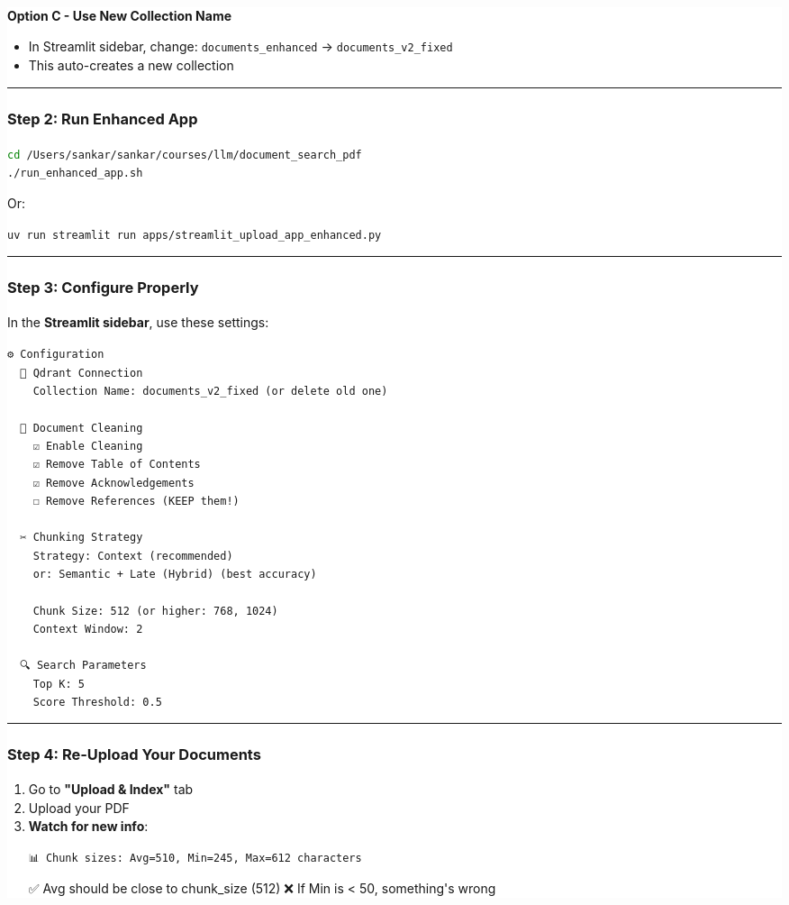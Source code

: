 **Option C - Use New Collection Name**
- In Streamlit sidebar, change: `documents_enhanced` → `documents_v2_fixed`
- This auto-creates a new collection

---

### Step 2: Run Enhanced App
```bash
cd /Users/sankar/sankar/courses/llm/document_search_pdf
./run_enhanced_app.sh
```

Or:
```bash
uv run streamlit run apps/streamlit_upload_app_enhanced.py
```

---

### Step 3: Configure Properly

In the **Streamlit sidebar**, use these settings:

```
⚙️ Configuration
  🔌 Qdrant Connection
    Collection Name: documents_v2_fixed (or delete old one)
  
  🧹 Document Cleaning
    ☑ Enable Cleaning
    ☑ Remove Table of Contents
    ☑ Remove Acknowledgements
    ☐ Remove References (KEEP them!)
  
  ✂️ Chunking Strategy
    Strategy: Context (recommended) 
    or: Semantic + Late (Hybrid) (best accuracy)
    
    Chunk Size: 512 (or higher: 768, 1024)
    Context Window: 2
  
  🔍 Search Parameters
    Top K: 5
    Score Threshold: 0.5
```

---

### Step 4: Re-Upload Your Documents

1. Go to **"Upload & Index"** tab
2. Upload your PDF
3. **Watch for new info**:
   ```
   📊 Chunk sizes: Avg=510, Min=245, Max=612 characters
   ```
   ✅ Avg should be close to chunk_size (512)
   ❌ If Min is < 50, something's wrong
